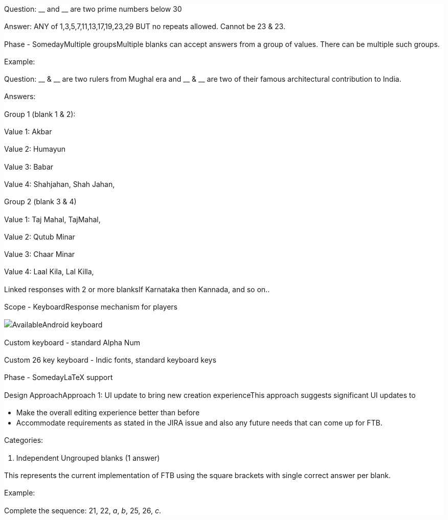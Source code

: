 Question: \_\_ and \_\_ are two prime numbers below 30

Answer: ANY of 1,3,5,7,11,13,17,19,23,29 BUT no repeats allowed. Cannot be 23 & 23.

Phase - SomedayMultiple groupsMultiple blanks can accept answers from a group of values. There can be multiple such groups.

Example:

Question: \_\_ & \_\_ are two rulers from Mughal era and \_\_ & \_\_ are two of their famous architectural contribution to India.

Answers:

Group 1 (blank 1 & 2):

Value 1: Akbar

Value 2: Humayun

Value 3: Babar

Value 4: Shahjahan, Shah Jahan,

Group 2 (blank 3 & 4)

Value 1: Taj Mahal, TajMahal,

Value 2: Qutub Minar

Value 3: Chaar Minar

Value 4: Laal Kila, Lal Killa,

Linked responses with 2 or more blanksIf Karnataka then Kannada, and so on..

Scope - KeyboardResponse mechanism for players

![](../../../../.gitbook/assets/image2018-12-4\_17-39-46.png)AvailableAndroid keyboard

Custom keyboard - standard Alpha Num

Custom 26 key keyboard - Indic fonts, standard keyboard keys

Phase - SomedayLaTeX support

Design ApproachApproach 1: UI update to bring new creation experienceThis approach suggests significant UI updates to

* Make the overall editing experience better than before
* Accommodate requirements as stated in the JIRA issue and also any future needs that can come up for FTB.

Categories:

1. Independent Ungrouped blanks (1 answer)

This represents the current implementation of FTB using the square brackets with single correct answer per blank.

Example:

Complete the sequence: 21, 22, _a_, _b_, 25, 26, _c_.
